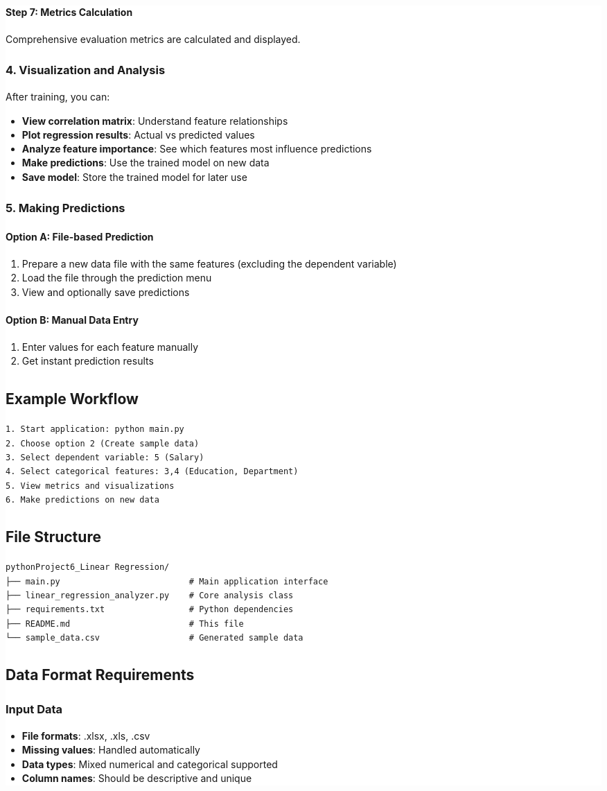 #### Step 7: Metrics Calculation
Comprehensive evaluation metrics are calculated and displayed.

### 4. Visualization and Analysis

After training, you can:
- **View correlation matrix**: Understand feature relationships
- **Plot regression results**: Actual vs predicted values
- **Analyze feature importance**: See which features most influence predictions
- **Make predictions**: Use the trained model on new data
- **Save model**: Store the trained model for later use

### 5. Making Predictions

#### Option A: File-based Prediction
1. Prepare a new data file with the same features (excluding the dependent variable)
2. Load the file through the prediction menu
3. View and optionally save predictions

#### Option B: Manual Data Entry
1. Enter values for each feature manually
2. Get instant prediction results

## Example Workflow

```
1. Start application: python main.py
2. Choose option 2 (Create sample data)
3. Select dependent variable: 5 (Salary)
4. Select categorical features: 3,4 (Education, Department)
5. View metrics and visualizations
6. Make predictions on new data
```

## File Structure

```
pythonProject6_Linear Regression/
├── main.py                          # Main application interface
├── linear_regression_analyzer.py    # Core analysis class
├── requirements.txt                 # Python dependencies
├── README.md                        # This file
└── sample_data.csv                  # Generated sample data
```

## Data Format Requirements

### Input Data
- **File formats**: .xlsx, .xls, .csv
- **Missing values**: Handled automatically
- **Data types**: Mixed numerical and categorical supported
- **Column names**: Should be descriptive and unique
